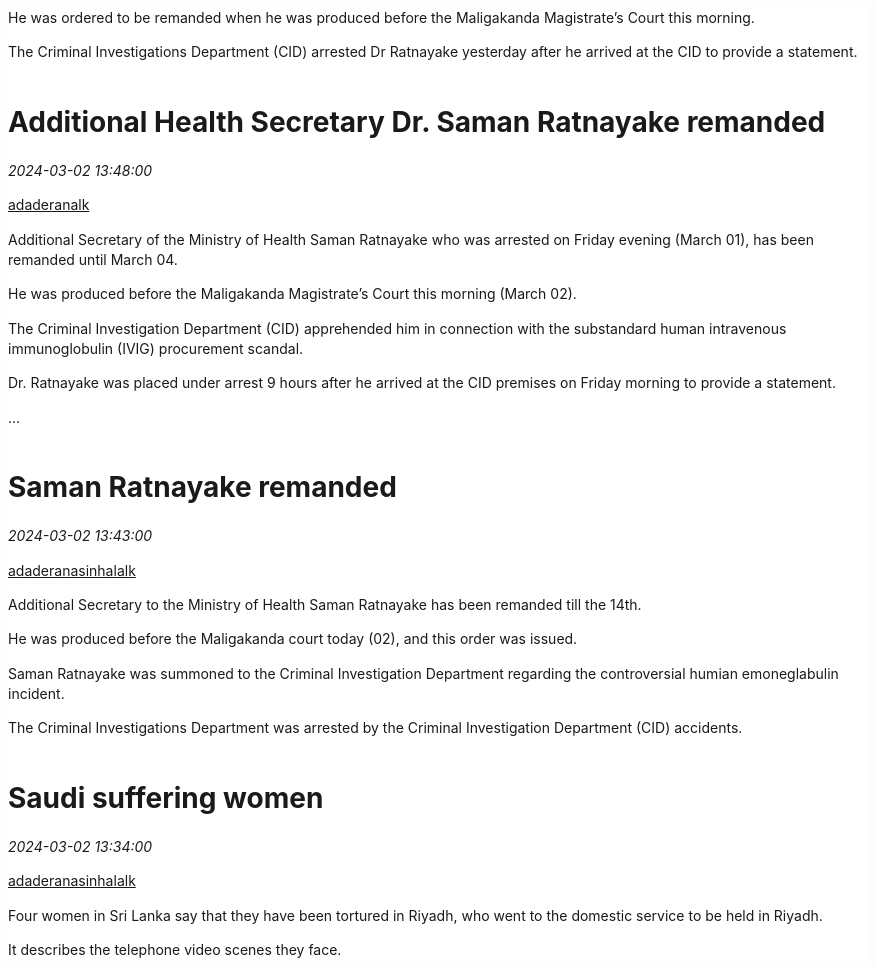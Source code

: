 He was ordered to be remanded when he was produced before the Maligakanda Magistrate’s Court this morning.

The Criminal Investigations Department (CID) arrested Dr Ratnayake yesterday after he arrived at the CID to provide a statement.



# Additional Health Secretary Dr. Saman Ratnayake remanded

*2024-03-02 13:48:00*

[adaderanalk](https://www.adaderana.lk/news/97685/additional-health-secretary-dr-saman-ratnayake-remanded)

Additional Secretary of the Ministry of Health Saman Ratnayake who was arrested on Friday evening (March 01), has been remanded until March 04.

He was produced before the Maligakanda Magistrate’s Court this morning (March 02).

The Criminal Investigation Department (CID) apprehended him in connection with the substandard human intravenous immunoglobulin (IVIG) procurement scandal.

Dr. Ratnayake was placed under arrest 9 hours after he arrived at the CID premises on Friday morning to provide a statement.

...



# Saman Ratnayake remanded

*2024-03-02 13:43:00*

[adaderanasinhalalk](http://sinhala.adaderana.lk/news/194044)

Additional Secretary to the Ministry of Health Saman Ratnayake has been remanded till the 14th.

He was produced before the Maligakanda court today (02), and this order was issued.

Saman Ratnayake was summoned to the Criminal Investigation Department regarding the controversial humian emoneglabulin incident.

The Criminal Investigations Department was arrested by the Criminal Investigation Department (CID) accidents.



# Saudi suffering women

*2024-03-02 13:34:00*

[adaderanasinhalalk](http://sinhala.adaderana.lk/news/194043)

Four women in Sri Lanka say that they have been tortured in Riyadh, who went to the domestic service to be held in Riyadh.

It describes the telephone video scenes they face.
